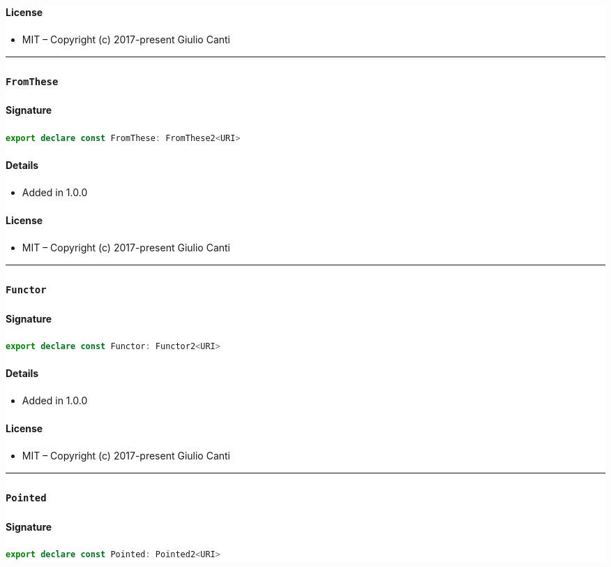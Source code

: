 
#### License

* MIT – Copyright (c) 2017-present Giulio Canti

---


### `FromThese`




#### Signature

```typescript
export declare const FromThese: FromThese2<URI>
```

#### Details

* Added in 1.0.0


#### License

* MIT – Copyright (c) 2017-present Giulio Canti

---


### `Functor`




#### Signature

```typescript
export declare const Functor: Functor2<URI>
```

#### Details

* Added in 1.0.0


#### License

* MIT – Copyright (c) 2017-present Giulio Canti

---


### `Pointed`




#### Signature

```typescript
export declare const Pointed: Pointed2<URI>
```
